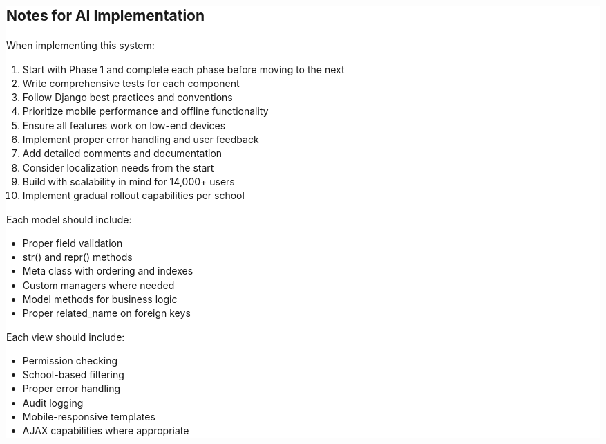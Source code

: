 
## Notes for AI Implementation

When implementing this system:
1. Start with Phase 1 and complete each phase before moving to the next
2. Write comprehensive tests for each component
3. Follow Django best practices and conventions
4. Prioritize mobile performance and offline functionality
5. Ensure all features work on low-end devices
6. Implement proper error handling and user feedback
7. Add detailed comments and documentation
8. Consider localization needs from the start
9. Build with scalability in mind for 14,000+ users
10. Implement gradual rollout capabilities per school

Each model should include:
- Proper field validation
- str() and repr() methods
- Meta class with ordering and indexes
- Custom managers where needed
- Model methods for business logic
- Proper related_name on foreign keys

Each view should include:
- Permission checking
- School-based filtering
- Proper error handling
- Audit logging
- Mobile-responsive templates
- AJAX capabilities where appropriate